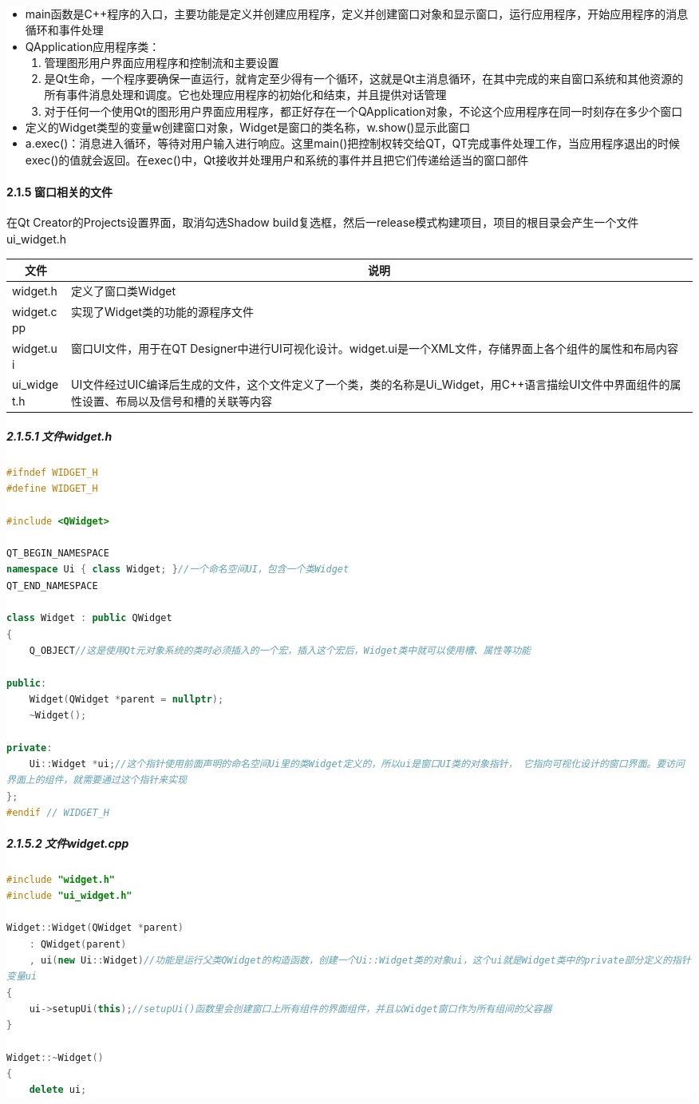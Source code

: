 * main函数是C++程序的入口，主要功能是定义并创建应用程序，定义并创建窗口对象和显示窗口，运行应用程序，开始应用程序的消息循环和事件处理
* QApplication应用程序类：
  1. 管理图形用户界面应用程序和控制流和主要设置
  2. 是Qt生命，一个程序要确保一直运行，就肯定至少得有一个循环，这就是Qt主消息循环，在其中完成的来自窗口系统和其他资源的所有事件消息处理和调度。它也处理应用程序的初始化和结束，并且提供对话管理
  3. 对于任何一个使用Qt的图形用户界面应用程序，都正好存在一个QApplication对象，不论这个应用程序在同一时刻存在多少个窗口
* 定义的Widget类型的变量w创建窗口对象，Widget是窗口的类名称，w.show()显示此窗口
* a.exec()：消息进入循环，等待对用户输入进行响应。这里main()把控制权转交给QT，QT完成事件处理工作，当应用程序退出的时候exec()的值就会返回。在exec()中，Qt接收并处理用户和系统的事件并且把它们传递给适当的窗口部件

#### 2.1.5 窗口相关的文件

在Qt Creator的Projects设置界面，取消勾选Shadow build复选框，然后一release模式构建项目，项目的根目录会产生一个文件ui_widget.h

| 文件        | 说明                                                         |
| ----------- | ------------------------------------------------------------ |
| widget.h    | 定义了窗口类Widget                                           |
| widget.cpp  | 实现了Widget类的功能的源程序文件                             |
| widget.ui   | 窗口UI文件，用于在QT Designer中进行UI可视化设计。widget.ui是一个XML文件，存储界面上各个组件的属性和布局内容 |
| ui_widget.h | UI文件经过UIC编译后生成的文件，这个文件定义了一个类，类的名称是Ui_Widget，用C++语言描绘UI文件中界面组件的属性设置、布局以及信号和槽的关联等内容 |

##### 2.1.5.1 文件widget.h

```c++
#ifndef WIDGET_H
#define WIDGET_H

#include <QWidget>

QT_BEGIN_NAMESPACE
namespace Ui { class Widget; }//一个命名空间UI，包含一个类Widget
QT_END_NAMESPACE

class Widget : public QWidget
{
    Q_OBJECT//这是使用Qt元对象系统的类时必须插入的一个宏，插入这个宏后，Widget类中就可以使用槽、属性等功能

public:
    Widget(QWidget *parent = nullptr);
    ~Widget();

private:
    Ui::Widget *ui;//这个指针使用前面声明的命名空间Ui里的类Widget定义的，所以ui是窗口UI类的对象指针， 它指向可视化设计的窗口界面。要访问界面上的组件，就需要通过这个指针来实现
};
#endif // WIDGET_H
```

##### 2.1.5.2 文件widget.cpp

```c++
#include "widget.h"
#include "ui_widget.h"

Widget::Widget(QWidget *parent)
    : QWidget(parent)
    , ui(new Ui::Widget)//功能是运行父类QWidget的构造函数，创建一个Ui::Widget类的对象ui，这个ui就是Widget类中的private部分定义的指针变量ui
{
    ui->setupUi(this);//setupUi()函数里会创建窗口上所有组件的界面组件，并且以Widget窗口作为所有组间的父容器
}

Widget::~Widget()
{
    delete ui;
```